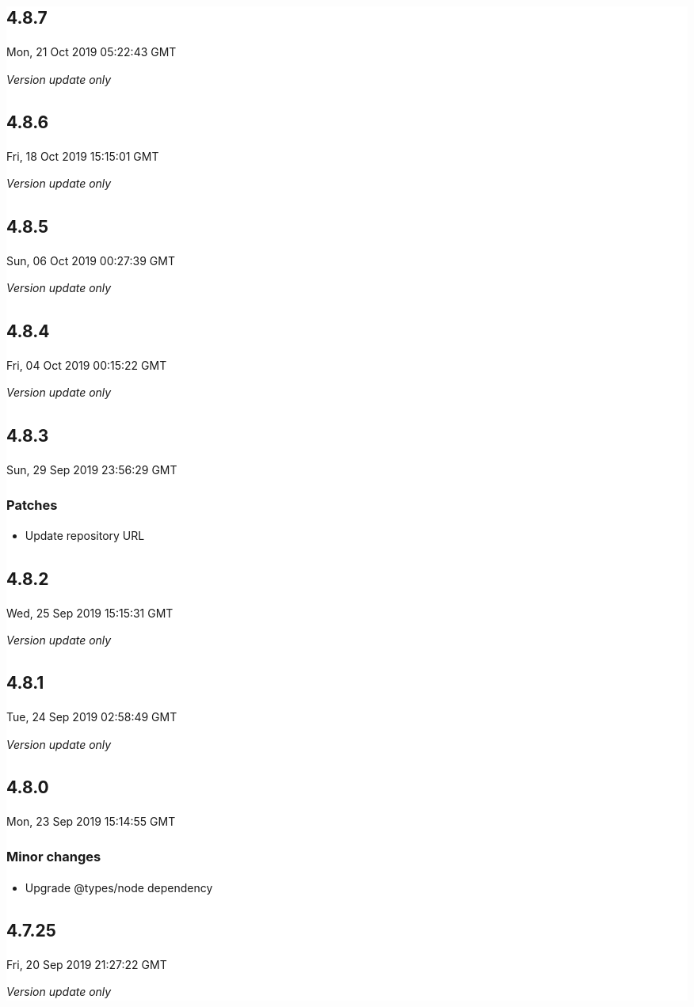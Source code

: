 ## 4.8.7
Mon, 21 Oct 2019 05:22:43 GMT

_Version update only_

## 4.8.6
Fri, 18 Oct 2019 15:15:01 GMT

_Version update only_

## 4.8.5
Sun, 06 Oct 2019 00:27:39 GMT

_Version update only_

## 4.8.4
Fri, 04 Oct 2019 00:15:22 GMT

_Version update only_

## 4.8.3
Sun, 29 Sep 2019 23:56:29 GMT

### Patches

- Update repository URL

## 4.8.2
Wed, 25 Sep 2019 15:15:31 GMT

_Version update only_

## 4.8.1
Tue, 24 Sep 2019 02:58:49 GMT

_Version update only_

## 4.8.0
Mon, 23 Sep 2019 15:14:55 GMT

### Minor changes

- Upgrade @types/node dependency

## 4.7.25
Fri, 20 Sep 2019 21:27:22 GMT

_Version update only_
